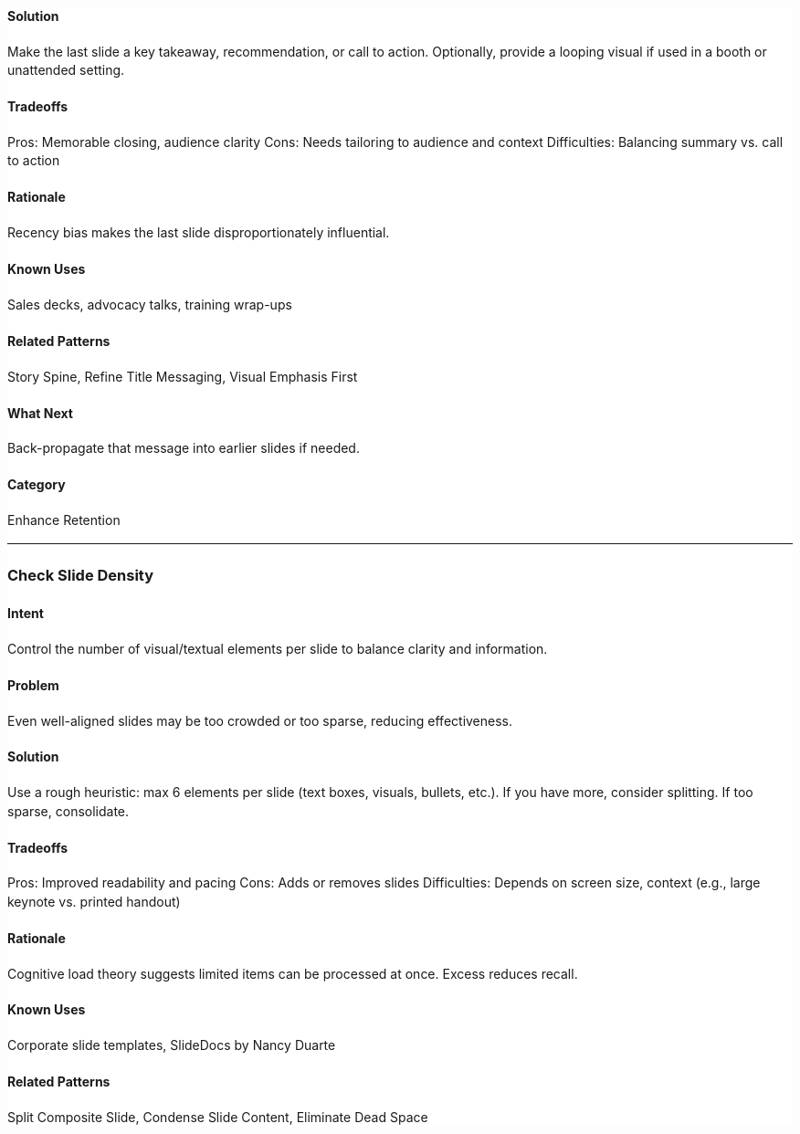 #### Solution
Make the last slide a key takeaway, recommendation, or call to action. Optionally, provide a looping visual if used in a booth or unattended setting.

#### Tradeoffs
Pros: Memorable closing, audience clarity
Cons: Needs tailoring to audience and context
Difficulties: Balancing summary vs. call to action

#### Rationale
Recency bias makes the last slide disproportionately influential.

#### Known Uses
Sales decks, advocacy talks, training wrap-ups

#### Related Patterns
Story Spine, Refine Title Messaging, Visual Emphasis First

#### What Next
Back-propagate that message into earlier slides if needed.

#### Category

Enhance Retention

---

### Check Slide Density

#### Intent
Control the number of visual/textual elements per slide to balance clarity and information.

#### Problem
Even well-aligned slides may be too crowded or too sparse, reducing effectiveness.

#### Solution
Use a rough heuristic: max 6 elements per slide (text boxes, visuals, bullets, etc.). If you have more, consider splitting. If too sparse, consolidate.

#### Tradeoffs
Pros: Improved readability and pacing
Cons: Adds or removes slides
Difficulties: Depends on screen size, context (e.g., large keynote vs. printed handout)

#### Rationale
Cognitive load theory suggests limited items can be processed at once. Excess reduces recall.

#### Known Uses
Corporate slide templates, SlideDocs by Nancy Duarte

#### Related Patterns
Split Composite Slide, Condense Slide Content, Eliminate Dead Space
